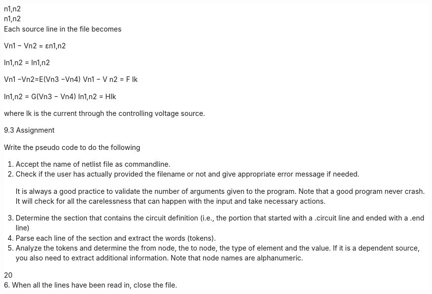 </div>
</div>
<div class="layoutArea">
<div class="column">
n1,n2

</div>
<div class="column">
n1,n2

</div>
</div>
<div class="layoutArea">
<div class="column">
Each source line in the file becomes

Vn1 − Vn2 = εn1,n2

In1,n2 = In1,n2

Vn1 −Vn2=E(Vn3 −Vn4) Vn1 − V n2 = F Ik

In1,n2 = G(Vn3 − Vn4) In1,n2 = HIk

where Ik is the current through the controlling voltage source.

9.3 Assignment

Write the pseudo code to do the following

<ol>
<li>Accept the name of netlist file as commandline.</li>
<li>Check if the user has actually provided the filename or not and give appropriate error message if needed.

It is always a good practice to validate the number of arguments given to the program. Note that a good program never crash. It will check for all the carelessness that can happen with the input and take necessary actions.</li>
<li>Determine the section that contains the circuit definition (i.e., the portion that started with a .circuit line and ended with a .end line)</li>
<li>Parse each line of the section and extract the words (tokens).</li>
<li>Analyze the tokens and determine the from node, the to node, the type of element and the value. If it is a dependent source, you also need to extract additional information. Note that node names are alphanumeric.</li>
</ol>
</div>
</div>
<div class="layoutArea">
<div class="column">
20

</div>
</div>
</div>
<div class="page" title="Page 21">
<div class="layoutArea">
<div class="column">
6. When all the lines have been read in, close the file.
